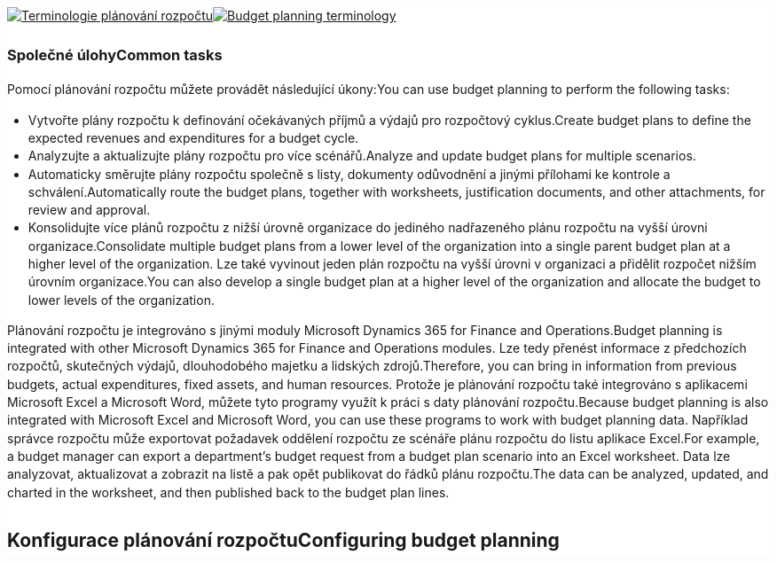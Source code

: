 <span data-ttu-id="45f8c-124">[![Terminologie plánování rozpočtu](./media/budgetplanning-terms-1024x504.png)](./media/budgetplanning-terms.png)</span><span class="sxs-lookup"><span data-stu-id="45f8c-124">[![Budget planning terminology](./media/budgetplanning-terms-1024x504.png)](./media/budgetplanning-terms.png)</span></span>

### <a name="common-tasks"></a><span data-ttu-id="45f8c-125">Společné úlohy</span><span class="sxs-lookup"><span data-stu-id="45f8c-125">Common tasks</span></span>

<span data-ttu-id="45f8c-126">Pomocí plánování rozpočtu můžete provádět následující úkony:</span><span class="sxs-lookup"><span data-stu-id="45f8c-126">You can use budget planning to perform the following tasks:</span></span>

-   <span data-ttu-id="45f8c-127">Vytvořte plány rozpočtu k definování očekávaných příjmů a výdajů pro rozpočtový cyklus.</span><span class="sxs-lookup"><span data-stu-id="45f8c-127">Create budget plans to define the expected revenues and expenditures for a budget cycle.</span></span>
-   <span data-ttu-id="45f8c-128">Analyzujte a aktualizujte plány rozpočtu pro více scénářů.</span><span class="sxs-lookup"><span data-stu-id="45f8c-128">Analyze and update budget plans for multiple scenarios.</span></span>
-   <span data-ttu-id="45f8c-129">Automaticky směrujte plány rozpočtu společně s listy, dokumenty odůvodnění a jinými přílohami ke kontrole a schválení.</span><span class="sxs-lookup"><span data-stu-id="45f8c-129">Automatically route the budget plans, together with worksheets, justification documents, and other attachments, for review and approval.</span></span>
-   <span data-ttu-id="45f8c-130">Konsolidujte více plánů rozpočtu z nižší úrovně organizace do jediného nadřazeného plánu rozpočtu na vyšší úrovni organizace.</span><span class="sxs-lookup"><span data-stu-id="45f8c-130">Consolidate multiple budget plans from a lower level of the organization into a single parent budget plan at a higher level of the organization.</span></span> <span data-ttu-id="45f8c-131">Lze také vyvinout jeden plán rozpočtu na vyšší úrovni v organizaci a přidělit rozpočet nižším úrovním organizace.</span><span class="sxs-lookup"><span data-stu-id="45f8c-131">You can also develop a single budget plan at a higher level of the organization and allocate the budget to lower levels of the organization.</span></span>

<span data-ttu-id="45f8c-132">Plánování rozpočtu je integrováno s jinými moduly Microsoft Dynamics 365 for Finance and Operations.</span><span class="sxs-lookup"><span data-stu-id="45f8c-132">Budget planning is integrated with other Microsoft Dynamics 365 for Finance and Operations modules.</span></span> <span data-ttu-id="45f8c-133">Lze tedy přenést informace z předchozích rozpočtů, skutečných výdajů, dlouhodobého majetku a lidských zdrojů.</span><span class="sxs-lookup"><span data-stu-id="45f8c-133">Therefore, you can bring in information from previous budgets, actual expenditures, fixed assets, and human resources.</span></span> <span data-ttu-id="45f8c-134">Protože je plánování rozpočtu také integrováno s aplikacemi Microsoft Excel a Microsoft Word, můžete tyto programy využít k práci s daty plánování rozpočtu.</span><span class="sxs-lookup"><span data-stu-id="45f8c-134">Because budget planning is also integrated with Microsoft Excel and Microsoft Word, you can use these programs to work with budget planning data.</span></span> <span data-ttu-id="45f8c-135">Například správce rozpočtu může exportovat požadavek oddělení rozpočtu ze scénáře plánu rozpočtu do listu aplikace Excel.</span><span class="sxs-lookup"><span data-stu-id="45f8c-135">For example, a budget manager can export a department’s budget request from a budget plan scenario into an Excel worksheet.</span></span> <span data-ttu-id="45f8c-136">Data lze analyzovat, aktualizovat a zobrazit na listě a pak opět publikovat do řádků plánu rozpočtu.</span><span class="sxs-lookup"><span data-stu-id="45f8c-136">The data can be analyzed, updated, and charted in the worksheet, and then published back to the budget plan lines.</span></span>

## <a name="configuring-budget-planning"></a><span data-ttu-id="45f8c-137">Konfigurace plánování rozpočtu</span><span class="sxs-lookup"><span data-stu-id="45f8c-137">Configuring budget planning</span></span>